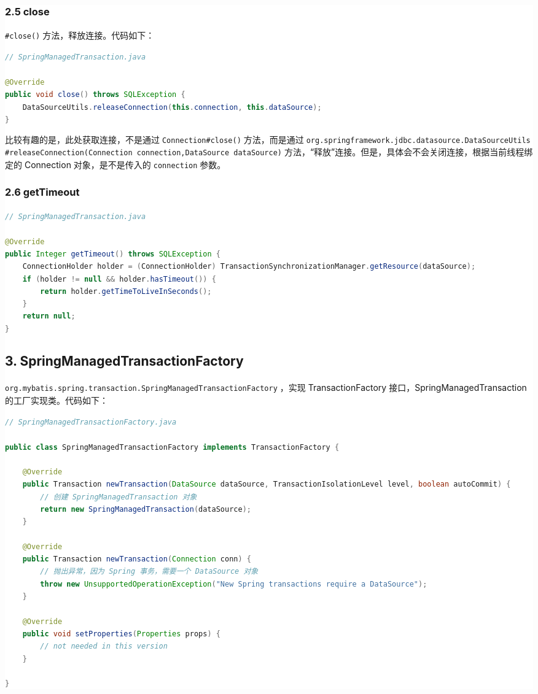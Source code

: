 ### 2.5 close

`#close()` 方法，释放连接。代码如下：

```java
// SpringManagedTransaction.java

@Override
public void close() throws SQLException {
    DataSourceUtils.releaseConnection(this.connection, this.dataSource);
}
```

比较有趣的是，此处获取连接，不是通过 `Connection#close()` 方法，而是通过 `org.springframework.jdbc.datasource.DataSourceUtils#releaseConnection(Connection connection,DataSource dataSource)` 方法，“释放”连接。但是，具体会不会关闭连接，根据当前线程绑定的 Connection 对象，是不是传入的 `connection` 参数。

### 2.6 getTimeout

```java
// SpringManagedTransaction.java

@Override
public Integer getTimeout() throws SQLException {
    ConnectionHolder holder = (ConnectionHolder) TransactionSynchronizationManager.getResource(dataSource);
    if (holder != null && holder.hasTimeout()) {
        return holder.getTimeToLiveInSeconds();
    }
    return null;
}
```

## 3. SpringManagedTransactionFactory

`org.mybatis.spring.transaction.SpringManagedTransactionFactory` ，实现 TransactionFactory 接口，SpringManagedTransaction 的工厂实现类。代码如下：

```java
// SpringManagedTransactionFactory.java

public class SpringManagedTransactionFactory implements TransactionFactory {

    @Override
    public Transaction newTransaction(DataSource dataSource, TransactionIsolationLevel level, boolean autoCommit) {
        // 创建 SpringManagedTransaction 对象
        return new SpringManagedTransaction(dataSource);
    }

    @Override
    public Transaction newTransaction(Connection conn) {
        // 抛出异常，因为 Spring 事务，需要一个 DataSource 对象
        throw new UnsupportedOperationException("New Spring transactions require a DataSource");
    }

    @Override
    public void setProperties(Properties props) {
        // not needed in this version
    }

}
```
